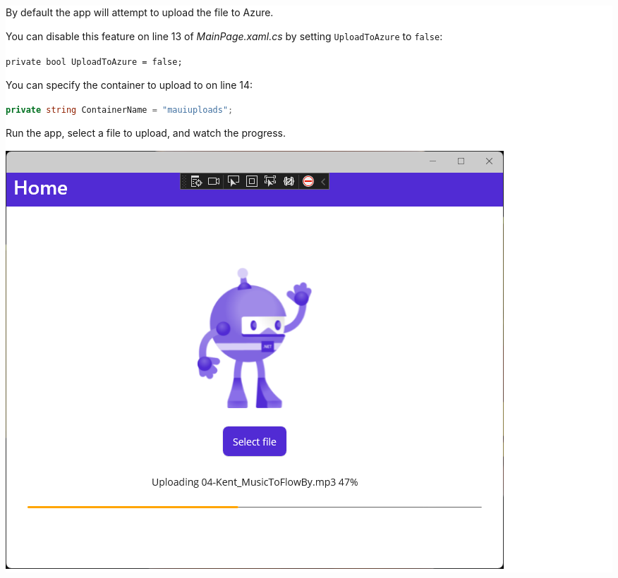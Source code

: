 

By default the app will attempt to upload the file to Azure.

You can disable this feature on line 13 of *MainPage.xaml.cs* by setting `UploadToAzure` to `false`:

```
private bool UploadToAzure = false;
```

You can specify the container to upload to on line 14:

```c#
private string ContainerName = "mauiuploads";
```



Run the app, select a file to upload, and watch the progress.

![image-20230211143551204](images/image-20230211143551204.png)



